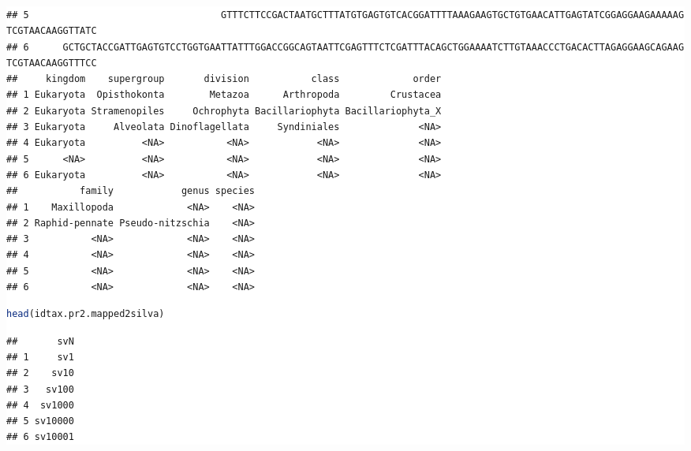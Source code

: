     ## 5                                  GTTTCTTCCGACTAATGCTTTATGTGAGTGTCACGGATTTTAAAGAAGTGCTGTGAACATTGAGTATCGGAGGAAGAAAAAGTCGTAACAAGGTTATC
    ## 6      GCTGCTACCGATTGAGTGTCCTGGTGAATTATTTGGACCGGCAGTAATTCGAGTTTCTCGATTTACAGCTGGAAAATCTTGTAAACCCTGACACTTAGAGGAAGCAGAAGTCGTAACAAGGTTTCC
    ##     kingdom    supergroup       division           class             order
    ## 1 Eukaryota  Opisthokonta        Metazoa      Arthropoda         Crustacea
    ## 2 Eukaryota Stramenopiles     Ochrophyta Bacillariophyta Bacillariophyta_X
    ## 3 Eukaryota     Alveolata Dinoflagellata     Syndiniales              <NA>
    ## 4 Eukaryota          <NA>           <NA>            <NA>              <NA>
    ## 5      <NA>          <NA>           <NA>            <NA>              <NA>
    ## 6 Eukaryota          <NA>           <NA>            <NA>              <NA>
    ##           family            genus species
    ## 1    Maxillopoda             <NA>    <NA>
    ## 2 Raphid-pennate Pseudo-nitzschia    <NA>
    ## 3           <NA>             <NA>    <NA>
    ## 4           <NA>             <NA>    <NA>
    ## 5           <NA>             <NA>    <NA>
    ## 6           <NA>             <NA>    <NA>

``` r
head(idtax.pr2.mapped2silva)
```

    ##       svN
    ## 1     sv1
    ## 2    sv10
    ## 3   sv100
    ## 4  sv1000
    ## 5 sv10000
    ## 6 sv10001